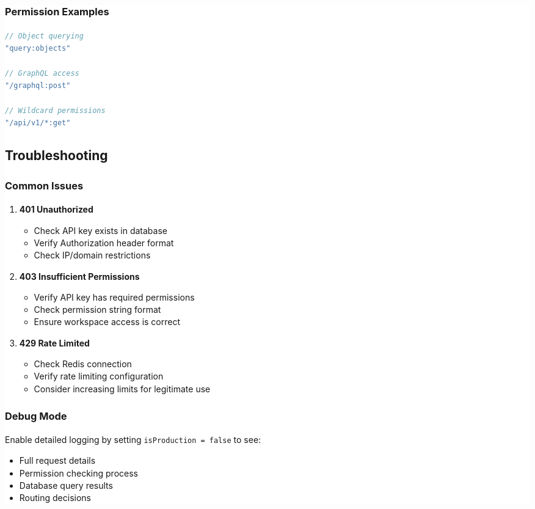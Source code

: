### Permission Examples
```javascript
// Object querying
"query:objects"

// GraphQL access
"/graphql:post"

// Wildcard permissions
"/api/v1/*:get"
```

## Troubleshooting

### Common Issues

1. **401 Unauthorized**
   - Check API key exists in database
   - Verify Authorization header format
   - Check IP/domain restrictions

2. **403 Insufficient Permissions**
   - Verify API key has required permissions
   - Check permission string format
   - Ensure workspace access is correct

3. **429 Rate Limited**
   - Check Redis connection
   - Verify rate limiting configuration
   - Consider increasing limits for legitimate use

### Debug Mode
Enable detailed logging by setting `isProduction = false` to see:
- Full request details
- Permission checking process
- Database query results
- Routing decisions 